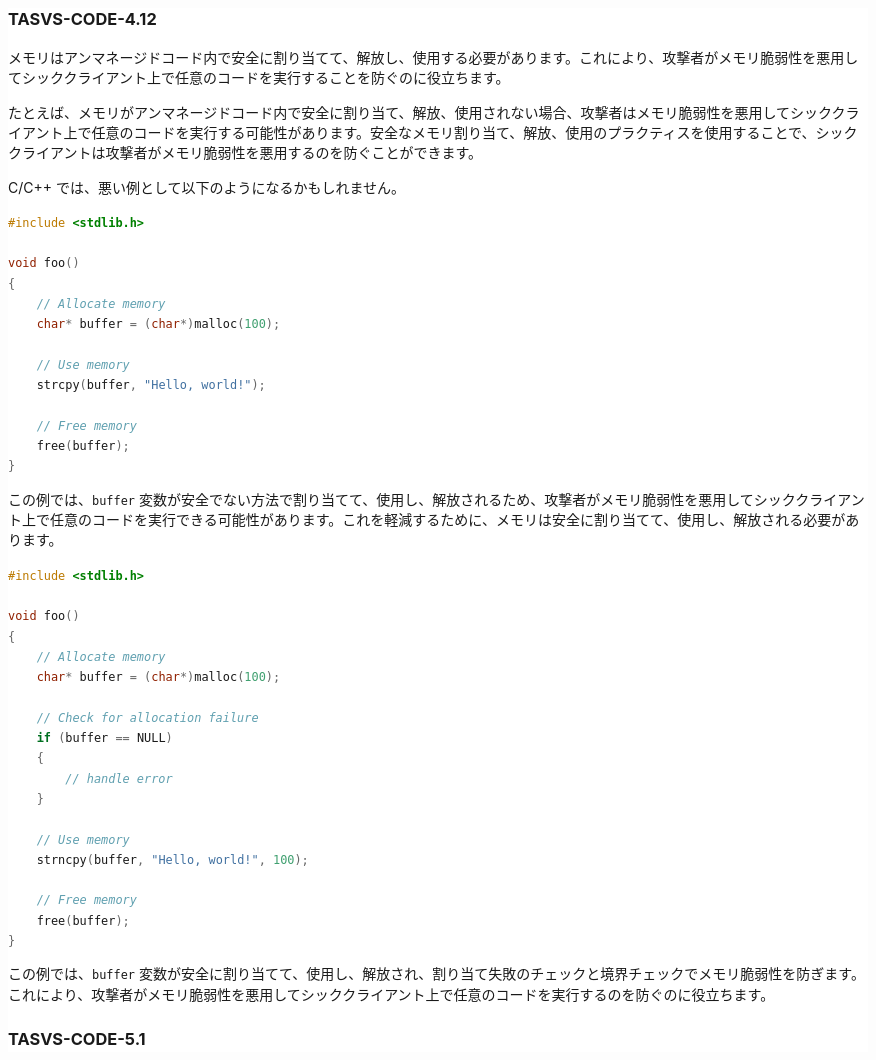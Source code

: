 ### TASVS-CODE-4.12

メモリはアンマネージドコード内で安全に割り当てて、解放し、使用する必要があります。これにより、攻撃者がメモリ脆弱性を悪用してシッククライアント上で任意のコードを実行することを防ぐのに役立ちます。

たとえば、メモリがアンマネージドコード内で安全に割り当て、解放、使用されない場合、攻撃者はメモリ脆弱性を悪用してシッククライアント上で任意のコードを実行する可能性があります。安全なメモリ割り当て、解放、使用のプラクティスを使用することで、シッククライアントは攻撃者がメモリ脆弱性を悪用するのを防ぐことができます。

C/C++ では、悪い例として以下のようになるかもしれません。

```c
#include <stdlib.h>

void foo()
{
    // Allocate memory
    char* buffer = (char*)malloc(100);

    // Use memory
    strcpy(buffer, "Hello, world!");

    // Free memory
    free(buffer);
}
```

この例では、`buffer` 変数が安全でない方法で割り当てて、使用し、解放されるため、攻撃者がメモリ脆弱性を悪用してシッククライアント上で任意のコードを実行できる可能性があります。これを軽減するために、メモリは安全に割り当てて、使用し、解放される必要があります。

```c
#include <stdlib.h>

void foo()
{
    // Allocate memory
    char* buffer = (char*)malloc(100);

    // Check for allocation failure
    if (buffer == NULL)
    {
        // handle error
    }

    // Use memory
    strncpy(buffer, "Hello, world!", 100);

    // Free memory
    free(buffer);
}
```

この例では、`buffer` 変数が安全に割り当てて、使用し、解放され、割り当て失敗のチェックと境界チェックでメモリ脆弱性を防ぎます。これにより、攻撃者がメモリ脆弱性を悪用してシッククライアント上で任意のコードを実行するのを防ぐのに役立ちます。

### TASVS-CODE-5.1

